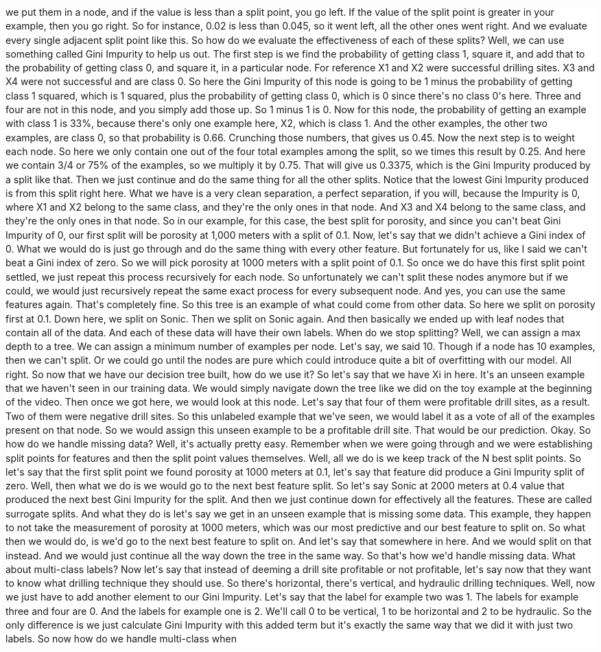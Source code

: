 we put them in a node, and if the value is less than a split point, you go left. If the value of the split point is greater in your example, then you go right. So for instance, 0.02 is less than 0.045, so it went left, all the other ones went right. And we evaluate every single adjacent split point like this. So how do we evaluate the effectiveness of each of these splits? Well, we can use something called Gini Impurity to help us out. The first step is we find the probability of getting class 1, square it, and add that to the probability of getting class 0, and square it, in a particular node. For reference X1 and X2 were successful drilling sites. X3 and X4 were not successful and are class 0. So here the Gini Impurity of this node is going to be 1 minus the probability of getting class 1 squared, which is 1 squared, plus the probability of getting class 0, which is 0 since there's no class 0's here. Three and four are not in this node, and you simply add those up. So 1 minus 1 is 0. Now for this node, the probability of getting an example with class 1 is 33%, because there's only one example here, X2, which is class 1. And the other examples, the other two examples, are class 0, so that probability is 0.66. Crunching those numbers, that gives us 0.45. Now the next step is to weight each node. So here we only contain one out of the four total examples among the split, so we times this result by 0.25. And here we contain 3/4 or 75% of the examples, so we multiply it by 0.75. That will give us 0.3375, which is the Gini Impurity produced by a split like that. Then we just continue and do the same thing for all the other splits. Notice that the lowest Gini Impurity produced is from this split right here. What we have is a very clean separation, a perfect separation, if you will, because the Impurity is 0, where X1 and X2 belong to the same class, and they're the only ones in that node. And X3 and X4 belong to the same class, and they're the only ones in that node. So in our example, for this case, the best split for porosity, and since you can't beat Gini Impurity of 0, our first split will be porosity at 1,000 meters with a split of 0.1. Now, let's say that we didn't achieve a Gini index of 0. What we would do is just go through and do the same thing with every other feature. But fortunately for us, like I said we can't beat a Gini index of zero. So we will pick porosity at 1000 meters with a split point of 0.1. So once we do have this first split point settled, we just repeat this process recursively for each node. So unfortunately we can't split these nodes anymore but if we could, we would just recursively repeat the same exact process for every subsequent node. And yes, you can use the same features again. That's completely fine. So this tree is an example of what could come from other data. So here we split on porosity first at 0.1. Down here, we split on Sonic. Then we split on Sonic again. And then basically we ended up with leaf nodes that contain all of the data. And each of these data will have their own labels. When do we stop splitting? Well, we can assign a max depth to a tree. We can assign a minimum number of examples per node. Let's say, we said 10. Though if a node has 10 examples, then we can't split. Or we could go until the nodes are pure which could introduce quite a bit of overfitting with our model. All right. So now that we have our decision tree built, how do we use it? So let's say that we have Xi in here. It's an unseen example that we haven't seen in our training data. We would simply navigate down the tree like we did on the toy example at the beginning of the video. Then once we got here, we would look at this node. Let's say that four of them were profitable drill sites, as a result. Two of them were negative drill sites. So this unlabeled example that we've seen, we would label it as a vote of all of the examples present on that node. So we would assign this unseen example to be a profitable drill site. That would be our prediction. Okay. So how do we handle missing data? Well, it's actually pretty easy. Remember when we were going through and we were establishing split points for features and then the split point values themselves. Well, all we do is we keep track of the N best split points. So let's say that the first split point we found porosity at 1000 meters at 0.1, let's say that feature did produce a Gini Impurity split of zero. Well, then what we do is we would go to the next best feature split. So let's say Sonic at 2000 meters at 0.4 value that produced the next best Gini Impurity for the split. And then we just continue down for effectively all the features. These are called surrogate splits. And what they do is let's say we get in an unseen example that is missing some data. This example, they happen to not take the measurement of porosity at 1000 meters, which was our most predictive and our best feature to split on. So what then we would do, is we'd go to the next best feature to split on. And let's say that somewhere in here. And we would split on that instead. And we would just continue all the way down the tree in the same way. So that's how we'd handle missing data. What about multi-class labels? Now let's say that instead of deeming a drill site profitable or not profitable, let's say now that they want to know what drilling technique they should use. So there's horizontal, there's vertical, and hydraulic drilling techniques. Well, now we just have to add another element to our Gini Impurity. Let's say that the label for example two was 1. The labels for example three and four are 0. And the labels for example one is 2. We'll call 0 to be vertical, 1 to be horizontal and 2 to be hydraulic. So the only difference is we just calculate Gini Impurity with this added term but it's exactly the same way that we did it with just two labels. So now how do we handle multi-class when